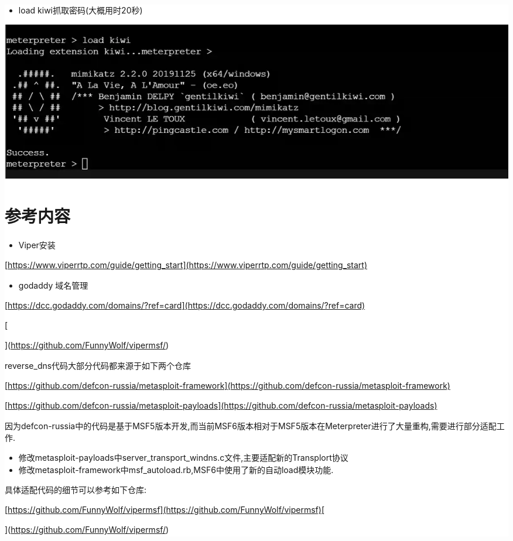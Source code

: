 + load kiwi抓取密码(大概用时20秒)

![](img\invisible_wings_msf_using_dns_tunnel_for_online\22.webp)

# 参考内容
+ Viper安装

[https://www.viperrtp.com/guide/getting_start](https://www.viperrtp.com/guide/getting_start)

+ godaddy 域名管理

[https://dcc.godaddy.com/domains/?ref=card](https://dcc.godaddy.com/domains/?ref=card)

[  
  
  
  
  
](https://github.com/FunnyWolf/vipermsf/)





reverse_dns代码大部分代码都来源于如下两个仓库

[https://github.com/defcon-russia/metasploit-framework](https://github.com/defcon-russia/metasploit-framework)

[https://github.com/defcon-russia/metasploit-payloads](https://github.com/defcon-russia/metasploit-payloads)

因为defcon-russia中的代码是基于MSF5版本开发,而当前MSF6版本相对于MSF5版本在Meterpreter进行了大量重构,需要进行部分适配工作.

+ 修改metasploit-payloads中server_transport_windns.c文件,主要适配新的Transplort协议
+ 修改metasploit-framework中msf_autoload.rb,MSF6中使用了新的自动load模块功能.

具体适配代码的细节可以参考如下仓库:

[https://github.com/FunnyWolf/vipermsf](https://github.com/FunnyWolf/vipermsf)[  
  
  
](https://github.com/FunnyWolf/vipermsf/)





